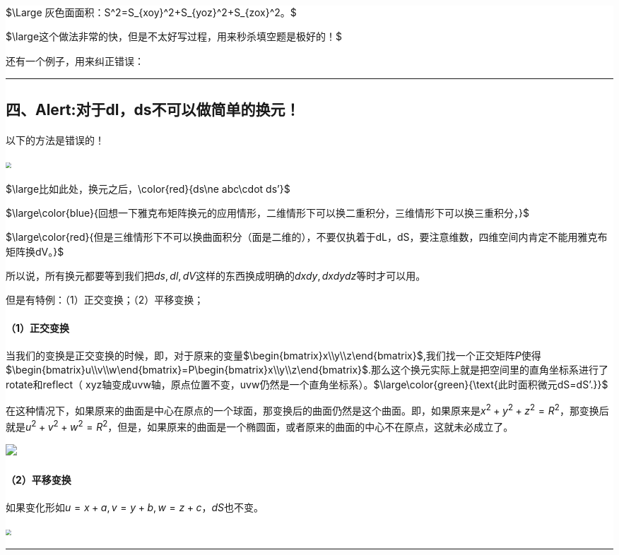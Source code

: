    $\Large 灰色面面积：S^2=S_{xoy}^2+S_{yoz}^2+S_{zox}^2。$
   
   $\large这个做法非常的快，但是不太好写过程，用来秒杀填空题是极好的！$
   
   
   
   还有一个例子，用来纠正错误：
   
   ------
   
   ## 四、Alert:对于dl，ds不可以做简单的换元！
   
   以下的方法是错误的！
   
   <img src="https://high-en-01.oss.tusy.xyz/get/tcPlus/20191105/000/00/20210523101837811866.png" style="zoom:50%;" />

$\large比如此处，换元之后，\color{red}{ds\ne abc\cdot ds’}$

$\large\color{blue}{回想一下雅克布矩阵换元的应用情形，二维情形下可以换二重积分，三维情形下可以换三重积分，}$

$\large\color{red}{但是三维情形下不可以换曲面积分（面是二维的），不要仅执着于dL，dS，要注意维数，四维空间内肯定不能用雅克布矩阵换dV。}$

所以说，所有换元都要等到我们把$ds,dl,dV$这样的东西换成明确的$dxdy,dxdydz$等时才可以用。

但是有特例：（1）正交变换；（2）平移变换；

#### （1）正交变换

当我们的变换是正交变换的时候，即，对于原来的变量$\begin{bmatrix}x\\y\\z\end{bmatrix}$,我们找一个正交矩阵$P$使得$\begin{bmatrix}u\\v\\w\end{bmatrix}=P\begin{bmatrix}x\\y\\z\end{bmatrix}$.那么这个换元实际上就是把空间里的直角坐标系进行了rotate和reflect（ xyz轴变成uvw轴，原点位置不变，uvw仍然是一个直角坐标系）。$\large\color{green}{\text{此时面积微元dS=dS’.}}$

在这种情况下，如果原来的曲面是中心在原点的一个球面，那变换后的曲面仍然是这个曲面。即，如果原来是$x^2+y^2+z^2=R^2，$那变换后就是$u^2+v^2+w^2=R^2$，但是，如果原来的曲面是一个椭圆面，或者原来的曲面的中心不在原点，这就未必成立了。

![](https://high-en-01.oss.tusy.xyz/get/tcPlus/20191105/000/00/20210523104031866846.png)

#### （2）平移变换

如果变化形如$u=x+a,v=y+b,w=z+c$，$dS$也不变。

<img src="https://high-en-01.oss.tusy.xyz/get/tcPlus/20191105/000/00/20210523104058340102.png" style="zoom: 50%;" />

------

